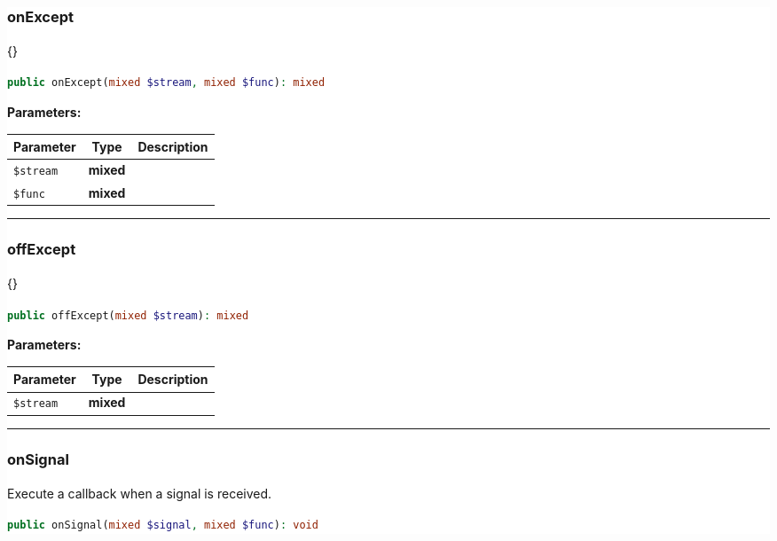 ### onExcept

{}

```php
public onExcept(mixed $stream, mixed $func): mixed
```








**Parameters:**

| Parameter | Type | Description |
|-----------|------|-------------|
| `$stream` | **mixed** |  |
| `$func` | **mixed** |  |




***

### offExcept

{}

```php
public offExcept(mixed $stream): mixed
```








**Parameters:**

| Parameter | Type | Description |
|-----------|------|-------------|
| `$stream` | **mixed** |  |




***

### onSignal

Execute a callback when a signal is received.

```php
public onSignal(mixed $signal, mixed $func): void
```




